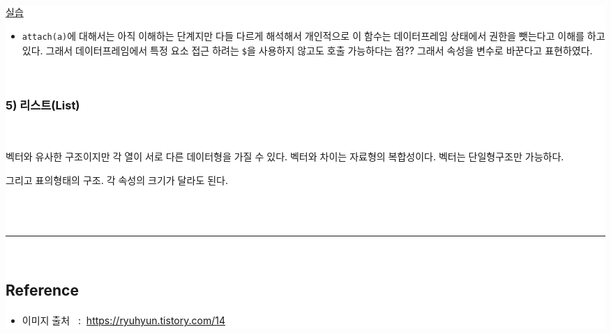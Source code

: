 [실습]()

- `attach(a)`에 대해서는 아직 이해하는 단계지만 다들 다르게 해석해서 개인적으로 이 함수는 데이터프레임 상태에서 권한을 뺏는다고 이해를 하고 있다. 그래서 데이터프레임에서 특정 요소 접근 하려는 `$`을 사용하지 않고도 호출 가능하다는 점?? 그래서 속성을 변수로 바꾼다고 표현하였다. 


<br>

### 5) 리스트(List)

<br>

벡터와 유사한 구조이지만 각 열이 서로 다른 데이터형을 가질 수 있다. 벡터와 차이는 자료형의 복합성이다. 벡터는 단일형구조만 가능하다. 

그리고 표의형태의 구조. 각 속성의 크기가 달라도 된다.  


<br>

<br>

---

<br>

## Reference <br>


- 이미지 출처 &nbsp; : &nbsp;<https://ryuhyun.tistory.com/14> <br>

